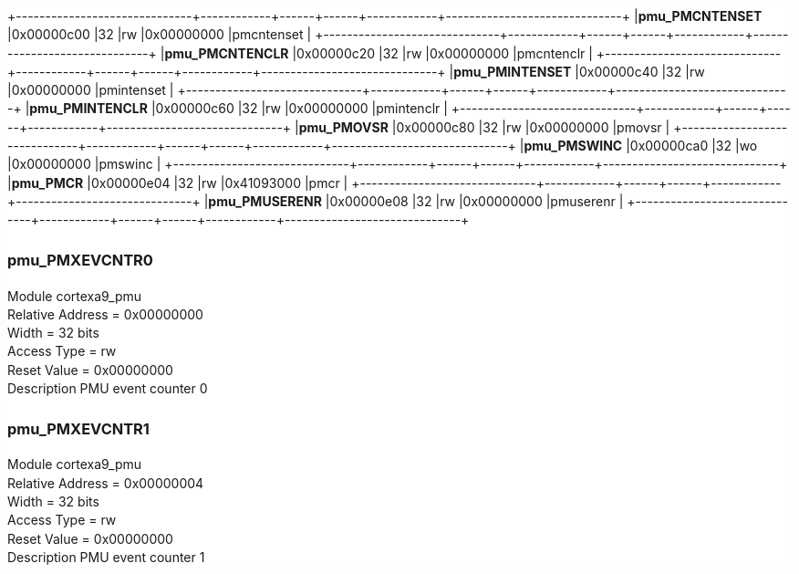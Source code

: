 +------------------------------+------------+------+------+------------+------------------------------+
|**pmu_PMCNTENSET**            |0x00000c00  |32    |rw    |0x00000000  |pmcntenset                    |
+------------------------------+------------+------+------+------------+------------------------------+
|**pmu_PMCNTENCLR**            |0x00000c20  |32    |rw    |0x00000000  |pmcntenclr                    |
+------------------------------+------------+------+------+------------+------------------------------+
|**pmu_PMINTENSET**            |0x00000c40  |32    |rw    |0x00000000  |pmintenset                    |
+------------------------------+------------+------+------+------------+------------------------------+
|**pmu_PMINTENCLR**            |0x00000c60  |32    |rw    |0x00000000  |pmintenclr                    |
+------------------------------+------------+------+------+------------+------------------------------+
|**pmu_PMOVSR**                |0x00000c80  |32    |rw    |0x00000000  |pmovsr                        |
+------------------------------+------------+------+------+------------+------------------------------+
|**pmu_PMSWINC**               |0x00000ca0  |32    |wo    |0x00000000  |pmswinc                       |
+------------------------------+------------+------+------+------------+------------------------------+
|**pmu_PMCR**                  |0x00000e04  |32    |rw    |0x41093000  |pmcr                          |
+------------------------------+------------+------+------+------------+------------------------------+
|**pmu_PMUSERENR**             |0x00000e08  |32    |rw    |0x00000000  |pmuserenr                     |
+------------------------------+------------+------+------+------------+------------------------------+

### pmu_PMXEVCNTR0  

Module cortexa9_pmu  
Relative Address = 0x00000000  
Width = 32 bits  
Access Type = rw  
Reset Value = 0x00000000  
Description PMU event counter 0  


### pmu_PMXEVCNTR1  

Module cortexa9_pmu  
Relative Address = 0x00000004  
Width = 32 bits  
Access Type = rw  
Reset Value = 0x00000000  
Description PMU event counter 1  

